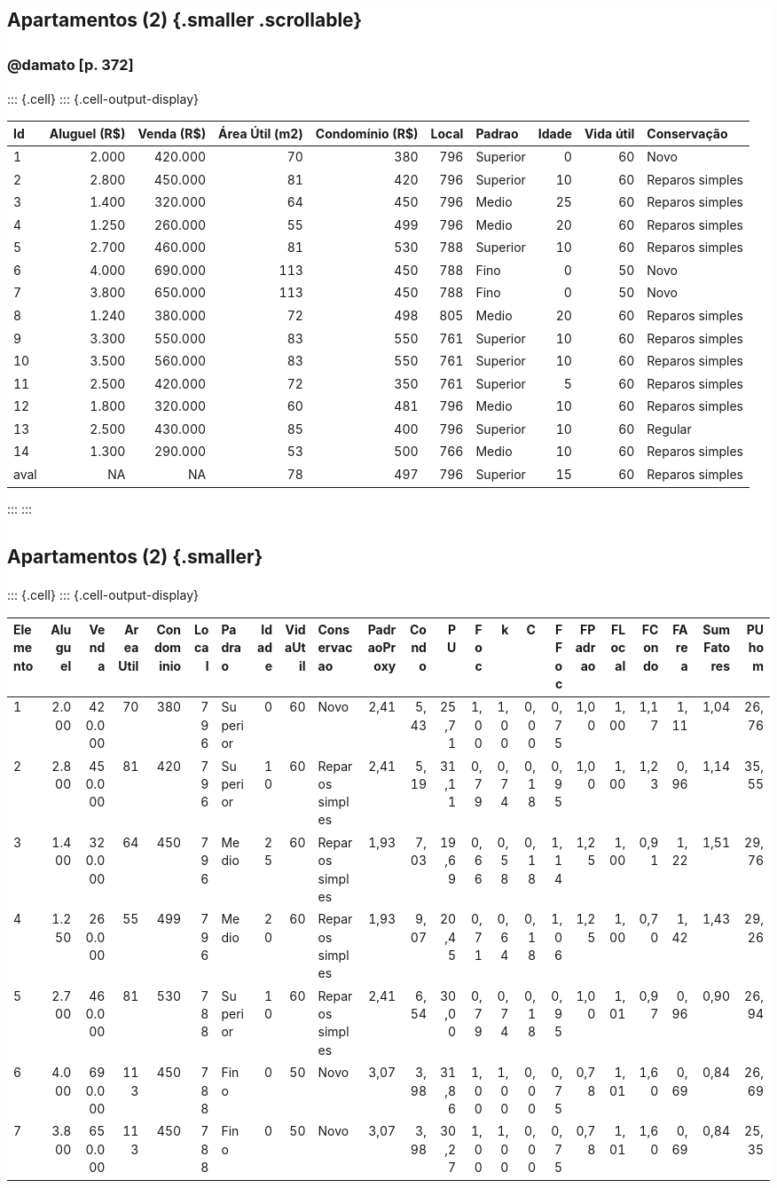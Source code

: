 
## Apartamentos (2) {.smaller .scrollable}

### @damato [p. 372]



::: {.cell}
::: {.cell-output-display}


|Id   | Aluguel (R$)| Venda (R$)| Área Útil (m2)| Condomínio (R$)| Local|Padrao   | Idade| Vida útil|Conservação     |
|:----|------------:|----------:|--------------:|---------------:|-----:|:--------|-----:|---------:|:---------------|
|1    |        2.000|    420.000|             70|             380|   796|Superior |     0|        60|Novo            |
|2    |        2.800|    450.000|             81|             420|   796|Superior |    10|        60|Reparos simples |
|3    |        1.400|    320.000|             64|             450|   796|Medio    |    25|        60|Reparos simples |
|4    |        1.250|    260.000|             55|             499|   796|Medio    |    20|        60|Reparos simples |
|5    |        2.700|    460.000|             81|             530|   788|Superior |    10|        60|Reparos simples |
|6    |        4.000|    690.000|            113|             450|   788|Fino     |     0|        50|Novo            |
|7    |        3.800|    650.000|            113|             450|   788|Fino     |     0|        50|Novo            |
|8    |        1.240|    380.000|             72|             498|   805|Medio    |    20|        60|Reparos simples |
|9    |        3.300|    550.000|             83|             550|   761|Superior |    10|        60|Reparos simples |
|10   |        3.500|    560.000|             83|             550|   761|Superior |    10|        60|Reparos simples |
|11   |        2.500|    420.000|             72|             350|   761|Superior |     5|        60|Reparos simples |
|12   |        1.800|    320.000|             60|             481|   796|Medio    |    10|        60|Reparos simples |
|13   |        2.500|    430.000|             85|             400|   796|Superior |    10|        60|Regular         |
|14   |        1.300|    290.000|             53|             500|   766|Medio    |    10|        60|Reparos simples |
|aval |           NA|         NA|             78|             497|   796|Superior |    15|        60|Reparos simples |


:::
:::



## Apartamentos (2) {.smaller}



::: {.cell}
::: {.cell-output-display}


|Elemento | Aluguel|   Venda| AreaUtil| Condominio| Local|Padrao   | Idade| VidaUtil|Conservacao     | PadraoProxy| Condo|    PU|  Foc|    k|    C| FFoc| FPadrao| FLocal| FCondo| FArea| SumFatores| PUhom|
|:--------|-------:|-------:|--------:|----------:|-----:|:--------|-----:|--------:|:---------------|-----------:|-----:|-----:|----:|----:|----:|----:|-------:|------:|------:|-----:|----------:|-----:|
|1        |   2.000| 420.000|       70|        380|   796|Superior |     0|       60|Novo            |        2,41|  5,43| 25,71| 1,00| 1,00| 0,00| 0,75|    1,00|   1,00|   1,17|  1,11|       1,04| 26,76|
|2        |   2.800| 450.000|       81|        420|   796|Superior |    10|       60|Reparos simples |        2,41|  5,19| 31,11| 0,79| 0,74| 0,18| 0,95|    1,00|   1,00|   1,23|  0,96|       1,14| 35,55|
|3        |   1.400| 320.000|       64|        450|   796|Medio    |    25|       60|Reparos simples |        1,93|  7,03| 19,69| 0,66| 0,58| 0,18| 1,14|    1,25|   1,00|   0,91|  1,22|       1,51| 29,76|
|4        |   1.250| 260.000|       55|        499|   796|Medio    |    20|       60|Reparos simples |        1,93|  9,07| 20,45| 0,71| 0,64| 0,18| 1,06|    1,25|   1,00|   0,70|  1,42|       1,43| 29,26|
|5        |   2.700| 460.000|       81|        530|   788|Superior |    10|       60|Reparos simples |        2,41|  6,54| 30,00| 0,79| 0,74| 0,18| 0,95|    1,00|   1,01|   0,97|  0,96|       0,90| 26,94|
|6        |   4.000| 690.000|      113|        450|   788|Fino     |     0|       50|Novo            |        3,07|  3,98| 31,86| 1,00| 1,00| 0,00| 0,75|    0,78|   1,01|   1,60|  0,69|       0,84| 26,69|
|7        |   3.800| 650.000|      113|        450|   788|Fino     |     0|       50|Novo            |        3,07|  3,98| 30,27| 1,00| 1,00| 0,00| 0,75|    0,78|   1,01|   1,60|  0,69|       0,84| 25,35|